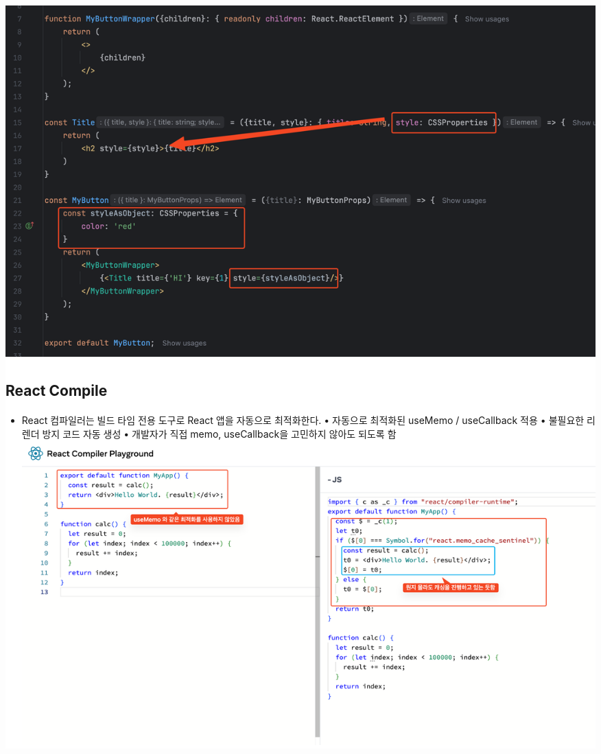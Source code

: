 ![SCR-20250330-prxp.png](images/SCR-20250330-prxp.png)

## React Compile

- React 컴파일러는 빌드 타임 전용 도구로 React 앱을 자동으로 최적화한다.
  • 자동으로 최적화된 useMemo / useCallback 적용
  • 불필요한 리렌더 방지 코드 자동 생성
  • 개발자가 직접 memo, useCallback을 고민하지 않아도 되도록 함
  ![SCR-20250330-qavg.png](images/SCR-20250330-qavg.png)
